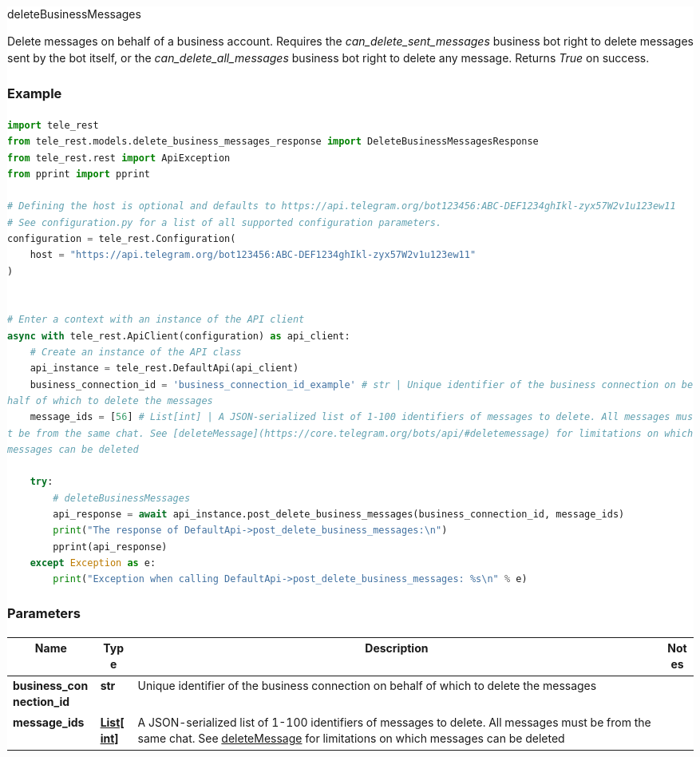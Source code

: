 deleteBusinessMessages

Delete messages on behalf of a business account. Requires the *can\_delete\_sent\_messages* business bot right to delete messages sent by the bot itself, or the *can\_delete\_all\_messages* business bot right to delete any message. Returns *True* on success.

### Example


```python
import tele_rest
from tele_rest.models.delete_business_messages_response import DeleteBusinessMessagesResponse
from tele_rest.rest import ApiException
from pprint import pprint

# Defining the host is optional and defaults to https://api.telegram.org/bot123456:ABC-DEF1234ghIkl-zyx57W2v1u123ew11
# See configuration.py for a list of all supported configuration parameters.
configuration = tele_rest.Configuration(
    host = "https://api.telegram.org/bot123456:ABC-DEF1234ghIkl-zyx57W2v1u123ew11"
)


# Enter a context with an instance of the API client
async with tele_rest.ApiClient(configuration) as api_client:
    # Create an instance of the API class
    api_instance = tele_rest.DefaultApi(api_client)
    business_connection_id = 'business_connection_id_example' # str | Unique identifier of the business connection on behalf of which to delete the messages
    message_ids = [56] # List[int] | A JSON-serialized list of 1-100 identifiers of messages to delete. All messages must be from the same chat. See [deleteMessage](https://core.telegram.org/bots/api/#deletemessage) for limitations on which messages can be deleted

    try:
        # deleteBusinessMessages
        api_response = await api_instance.post_delete_business_messages(business_connection_id, message_ids)
        print("The response of DefaultApi->post_delete_business_messages:\n")
        pprint(api_response)
    except Exception as e:
        print("Exception when calling DefaultApi->post_delete_business_messages: %s\n" % e)
```



### Parameters


Name | Type | Description  | Notes
------------- | ------------- | ------------- | -------------
 **business_connection_id** | **str**| Unique identifier of the business connection on behalf of which to delete the messages | 
 **message_ids** | [**List[int]**](int.md)| A JSON-serialized list of 1-100 identifiers of messages to delete. All messages must be from the same chat. See [deleteMessage](https://core.telegram.org/bots/api/#deletemessage) for limitations on which messages can be deleted | 
